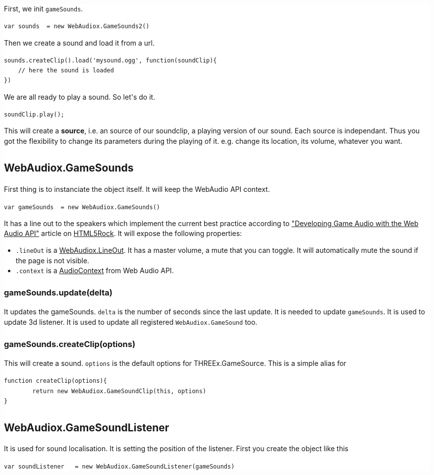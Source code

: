 First, we init ```gameSounds```.

```
var sounds  = new WebAudiox.GameSounds2()
```

Then we create a sound and load it from a url.

```
sounds.createClip().load('mysound.ogg', function(soundClip){
    // here the sound is loaded
})
```

We are all ready to play a sound. So let's do it.

```
soundClip.play();
```

This will create a **source**, i.e. an source of our soundclip, a playing version of our sound. Each source is independant. Thus you got the flexibility to change its parameters during the playing of it. e.g. change its location, its volume, whatever you want.

## WebAudiox.GameSounds

First thing is to instanciate the object itself. 
It will keep the WebAudio API context.

```
var gameSounds  = new WebAudiox.GameSounds()
```

It has a line out to the speakers which implement the current best practice according to ["Developing Game Audio with the Web Audio API"](http://www.html5rocks.com/en/tutorials/webaudio/games/) article on [HTML5Rock](http://www.html5rocks.com).
It will expose the following properties:

* ```.lineOut``` is a [WebAudiox.LineOut](https://github.com/jeromeetienne/webaudiox#webaudioxlineoutjs). It has a master volume, a mute that you can toggle. It will automatically mute the sound if the page is not visible.
* ```.context``` is a [AudioContext](http://www.w3.org/TR/webaudio/#AudioContext-section) from Web Audio API.

### gameSounds.update(delta)

It updates the gameSounds.
```delta``` is the number of seconds since the last update.
It is needed to update ```gameSounds```. It is used to update 3d listener.
It is used to update all registered ```WebAudiox.GameSound``` too.

### gameSounds.createClip(options)

This will create a sound.
```options``` is the default options for THREEx.GameSource.
This is a simple alias for

```
function createClip(options){
        return new WebAudiox.GameSoundClip(this, options)
}
```

## WebAudiox.GameSoundListener
It is used for sound localisation. It is setting the position of the listener.
First you create the object like this

```
var soundListener   = new WebAudiox.GameSoundListener(gameSounds)
```
```